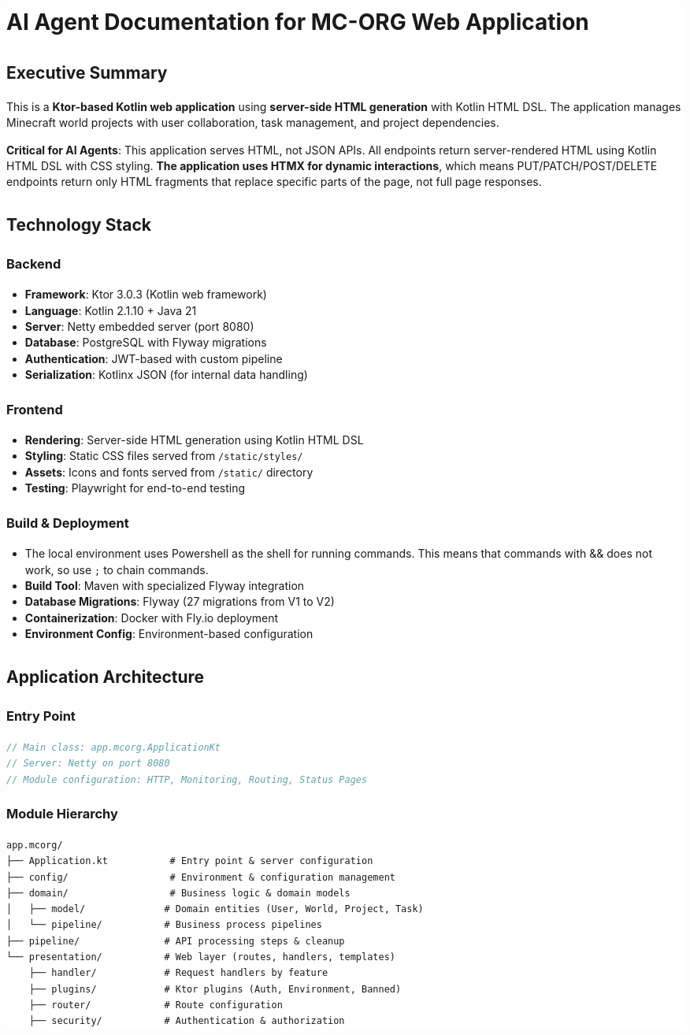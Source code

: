 # AI Agent Documentation for MC-ORG Web Application

## Executive Summary

This is a **Ktor-based Kotlin web application** using **server-side HTML generation** with Kotlin HTML DSL. The application manages Minecraft world projects with user collaboration, task management, and project dependencies.

**Critical for AI Agents**: This application serves HTML, not JSON APIs. All endpoints return server-rendered HTML using Kotlin HTML DSL with CSS styling. **The application uses HTMX for dynamic interactions**, which means PUT/PATCH/POST/DELETE endpoints return only HTML fragments that replace specific parts of the page, not full page responses.

## Technology Stack

### Backend
- **Framework**: Ktor 3.0.3 (Kotlin web framework)
- **Language**: Kotlin 2.1.10 + Java 21
- **Server**: Netty embedded server (port 8080)
- **Database**: PostgreSQL with Flyway migrations
- **Authentication**: JWT-based with custom pipeline
- **Serialization**: Kotlinx JSON (for internal data handling)

### Frontend
- **Rendering**: Server-side HTML generation using Kotlin HTML DSL
- **Styling**: Static CSS files served from `/static/styles/`
- **Assets**: Icons and fonts served from `/static/` directory
- **Testing**: Playwright for end-to-end testing

### Build & Deployment
- The local environment uses Powershell as the shell for running commands. This means that commands with && does not work, so use `;` to chain commands.
- **Build Tool**: Maven with specialized Flyway integration
- **Database Migrations**: Flyway (27 migrations from V1 to V2)
- **Containerization**: Docker with Fly.io deployment
- **Environment Config**: Environment-based configuration

## Application Architecture

### Entry Point
```kotlin
// Main class: app.mcorg.ApplicationKt
// Server: Netty on port 8080
// Module configuration: HTTP, Monitoring, Routing, Status Pages
```

### Module Hierarchy
```
app.mcorg/
├── Application.kt           # Entry point & server configuration
├── config/                  # Environment & configuration management
├── domain/                  # Business logic & domain models
│   ├── model/              # Domain entities (User, World, Project, Task)
│   └── pipeline/           # Business process pipelines
├── pipeline/               # API processing steps & cleanup
└── presentation/           # Web layer (routes, handlers, templates)
    ├── handler/            # Request handlers by feature
    ├── plugins/            # Ktor plugins (Auth, Environment, Banned)
    ├── router/             # Route configuration
    ├── security/           # Authentication & authorization
```